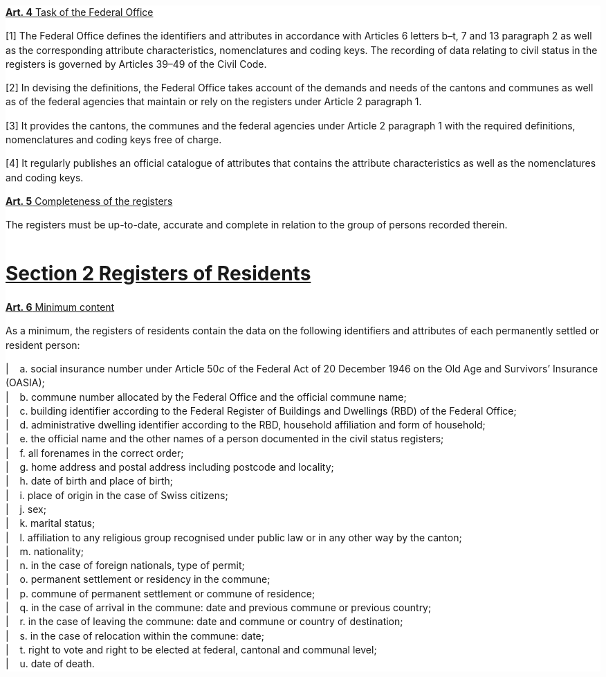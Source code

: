 [**Art. 4** Task of the Federal Office](https://www.fedlex.admin.ch/eli/cc/2006/619/en#art_4) 

[1] The Federal Office defines the identifiers and attributes in accordance with Articles 6 letters b–t, 7 and 13 paragraph 2 as well as the corresponding attribute characteristics, nomenclatures and coding keys. The recording of data relating to civil status in the registers is governed by Articles 39–49 of the Civil Code.

[2] In devising the definitions, the Federal Office takes account of the demands and needs of the cantons and communes as well as of the federal agencies that maintain or rely on the registers under Article 2 paragraph 1.

[3] It provides the cantons, the communes and the federal agencies under Article 2 paragraph 1 with the required definitions, nomenclatures and coding keys free of charge.

[4] It regularly publishes an official catalogue of attributes that contains the attribute characteristics as well as the nomenclatures and coding keys.

[**Art. 5** Completeness of the registers](https://www.fedlex.admin.ch/eli/cc/2006/619/en#art_5) 

The registers must be up-to-date, accurate and complete in relation to the group of persons recorded therein.

# [Section 2 Registers of Residents](https://www.fedlex.admin.ch/eli/cc/2006/619/en#sec_2)

[**Art. 6** Minimum content](https://www.fedlex.admin.ch/eli/cc/2006/619/en#art_6) 

As a minimum, the registers of residents contain the data on the following identifiers and attributes of each permanently settled or resident person:


|    a. social insurance number under Article 50*c* of the Federal Act of 20 December 1946 on the Old Age and Survivors’ Insurance (OASIA);  
|    b. commune number allocated by the Federal Office and the official commune name;  
|    c. building identifier according to the Federal Register of Buildings and Dwellings (RBD) of the Federal Office;  
|    d. administrative dwelling identifier according to the RBD, household affiliation and form of household;  
|    e. the official name and the other names of a person documented in the civil status registers;  
|    f. all forenames in the correct order;  
|    g. home address and postal address including postcode and locality;  
|    h. date of birth and place of birth;  
|    i. place of origin in the case of Swiss citizens;  
|    j. sex;  
|    k. marital status;  
|    l. affiliation to any religious group recognised under public law or in any other way by the canton;  
|    m. nationality;  
|    n. in the case of foreign nationals, type of permit;  
|    o. permanent settlement or residency in the commune;  
|    p. commune of permanent settlement or commune of residence;  
|    q. in the case of arrival in the commune: date and previous commune or previous country;  
|    r. in the case of leaving the commune: date and commune or country of destination;  
|    s. in the case of relocation within the commune: date;  
|    t. right to vote and right to be elected at federal, cantonal and communal level;  
|    u. date of death.
